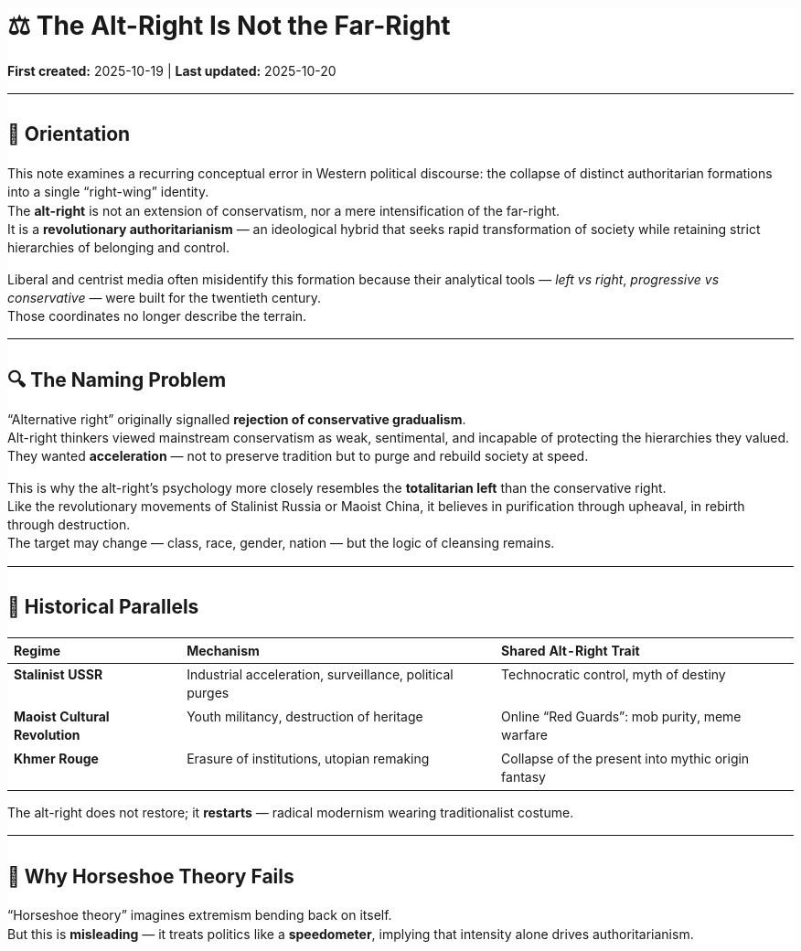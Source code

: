 # ⚖️ The Alt-Right Is Not the Far-Right  
**First created:** 2025-10-19  | **Last updated:** 2025-10-20  

---

## 🧭 Orientation  

This note examines a recurring conceptual error in Western political discourse: the collapse of distinct authoritarian formations into a single “right-wing” identity.  
The **alt-right** is not an extension of conservatism, nor a mere intensification of the far-right.  
It is a **revolutionary authoritarianism** — an ideological hybrid that seeks rapid transformation of society while retaining strict hierarchies of belonging and control.  

Liberal and centrist media often misidentify this formation because their analytical tools — *left vs right*, *progressive vs conservative* — were built for the twentieth century.  
Those coordinates no longer describe the terrain.  

---

## 🔍 The Naming Problem  

“Alternative right” originally signalled **rejection of conservative gradualism**.  
Alt-right thinkers viewed mainstream conservatism as weak, sentimental, and incapable of protecting the hierarchies they valued.  
They wanted **acceleration** — not to preserve tradition but to purge and rebuild society at speed.  

This is why the alt-right’s psychology more closely resembles the **totalitarian left** than the conservative right.  
Like the revolutionary movements of Stalinist Russia or Maoist China, it believes in purification through upheaval, in rebirth through destruction.  
The target may change — class, race, gender, nation — but the logic of cleansing remains.  

---

## 🧩 Historical Parallels  

| Regime | Mechanism | Shared Alt-Right Trait |  
|:--|:--|:--|  
| **Stalinist USSR** | Industrial acceleration, surveillance, political purges | Technocratic control, myth of destiny |  
| **Maoist Cultural Revolution** | Youth militancy, destruction of heritage | Online “Red Guards”: mob purity, meme warfare |  
| **Khmer Rouge** | Erasure of institutions, utopian remaking | Collapse of the present into mythic origin fantasy |  

The alt-right does not restore; it **restarts** — radical modernism wearing traditionalist costume.  

---

## 🧮 Why Horseshoe Theory Fails  

“Horseshoe theory” imagines extremism bending back on itself.  
But this is **misleading** — it treats politics like a **speedometer**, implying that intensity alone drives authoritarianism.  
